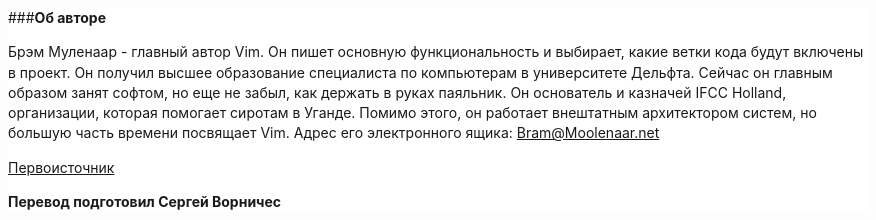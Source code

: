 ###**Об авторе**

Брэм Муленаар - главный автор Vim. Он пишет основную функциональность и выбирает, какие ветки кода будут включены в проект. Он получил высшее образование специалиста по компьютерам в университете Дельфта. Сейчас он главным образом занят софтом, но еще не забыл, как держать в руках паяльник. Он основатель и казначей IFCC Holland, организации, которая помогает сиротам в Уганде. Помимо этого, он работает внештатным архитектором систем, но большую часть времени посвящает Vim. Адрес его электронного ящика: <Bram@Moolenaar.net>

[Первоисточник](http://www.moolenaar.net/habits.html)

**Перевод подготовил Сергей Ворничес**

